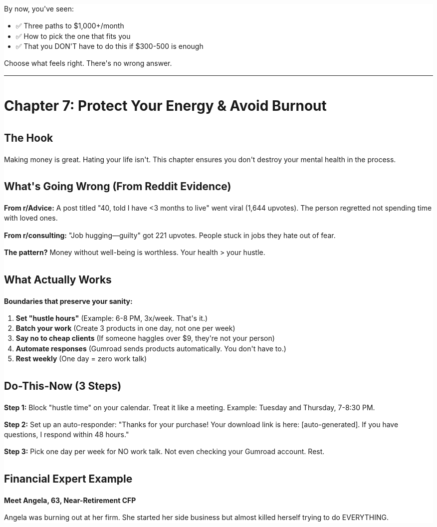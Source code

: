 By now, you've seen:
- ✅ Three paths to $1,000+/month
- ✅ How to pick the one that fits you
- ✅ That you DON'T have to do this if $300-500 is enough

Choose what feels right. There's no wrong answer.

---

# Chapter 7: Protect Your Energy & Avoid Burnout

## The Hook

Making money is great. Hating your life isn't. This chapter ensures you don't destroy your mental health in the process.

## What's Going Wrong (From Reddit Evidence)

**From r/Advice:** A post titled "40, told I have <3 months to live" went viral (1,644 upvotes). The person regretted not spending time with loved ones.

**From r/consulting:** "Job hugging—guilty" got 221 upvotes. People stuck in jobs they hate out of fear.

**The pattern?** Money without well-being is worthless. Your health > your hustle.

## What Actually Works

**Boundaries that preserve your sanity:**

1. **Set "hustle hours"** (Example: 6-8 PM, 3x/week. That's it.)
2. **Batch your work** (Create 3 products in one day, not one per week)
3. **Say no to cheap clients** (If someone haggles over $9, they're not your person)
4. **Automate responses** (Gumroad sends products automatically. You don't have to.)
5. **Rest weekly** (One day = zero work talk)

## Do-This-Now (3 Steps)

**Step 1:** Block "hustle time" on your calendar. Treat it like a meeting. Example: Tuesday and Thursday, 7-8:30 PM.

**Step 2:** Set up an auto-responder: "Thanks for your purchase! Your download link is here: [auto-generated]. If you have questions, I respond within 48 hours."

**Step 3:** Pick one day per week for NO work talk. Not even checking your Gumroad account. Rest.

## Financial Expert Example

**Meet Angela, 63, Near-Retirement CFP**

Angela was burning out at her firm. She started her side business but almost killed herself trying to do EVERYTHING.
